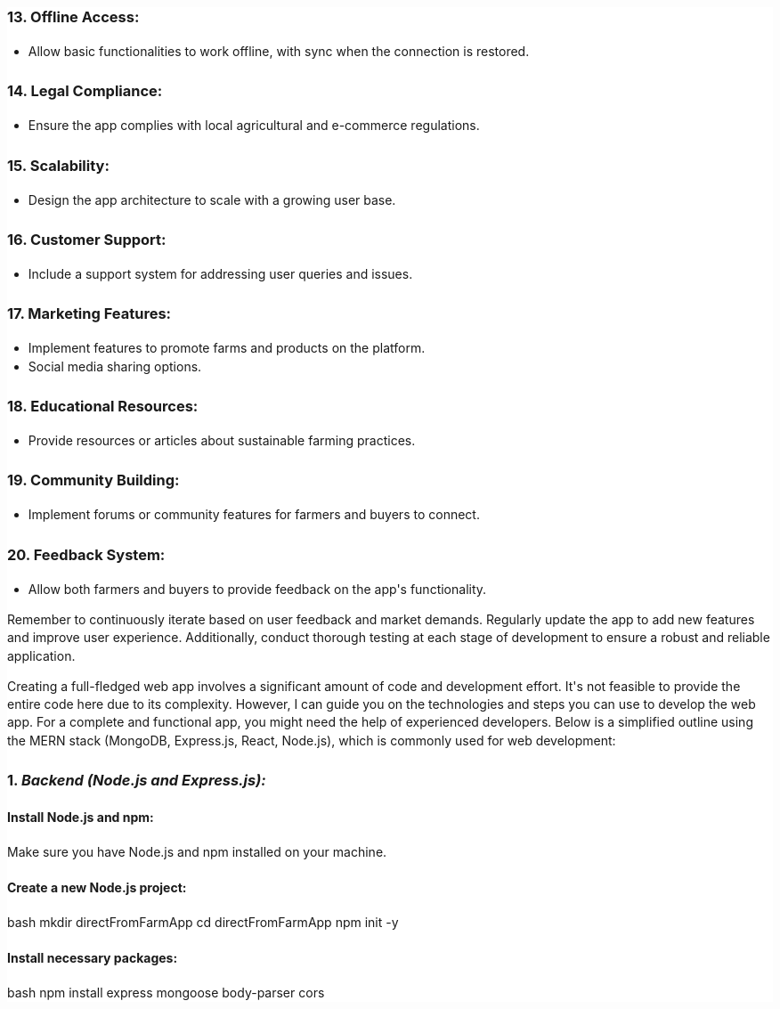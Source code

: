 ### 13. **Offline Access:**
   - Allow basic functionalities to work offline, with sync when the connection is restored.

### 14. **Legal Compliance:**
   - Ensure the app complies with local agricultural and e-commerce regulations.

### 15. **Scalability:**
   - Design the app architecture to scale with a growing user base.

### 16. **Customer Support:**
   - Include a support system for addressing user queries and issues.

### 17. **Marketing Features:**
   - Implement features to promote farms and products on the platform.
   - Social media sharing options.

### 18. **Educational Resources:**
   - Provide resources or articles about sustainable farming practices.

### 19. **Community Building:**
   - Implement forums or community features for farmers and buyers to connect.

### 20. **Feedback System:**
   - Allow both farmers and buyers to provide feedback on the app's functionality.

Remember to continuously iterate based on user feedback and market demands. Regularly update the app to add new features and improve user experience. Additionally, conduct thorough testing at each stage of development to ensure a robust and reliable application.

 
Creating a full-fledged web app involves a significant amount of code and development effort. It's not feasible to provide the entire code here due to its complexity. However, I can guide you on the technologies and steps you can use to develop the web app. For a complete and functional app, you might need the help of experienced developers. Below is a simplified outline using the MERN stack (MongoDB, Express.js, React, Node.js), which is commonly used for web development:

### 1. *Backend (Node.js and Express.js):*

#### Install Node.js and npm:
Make sure you have Node.js and npm installed on your machine.

#### Create a new Node.js project:
bash
mkdir directFromFarmApp
cd directFromFarmApp
npm init -y


#### Install necessary packages:
bash
npm install express mongoose body-parser cors
